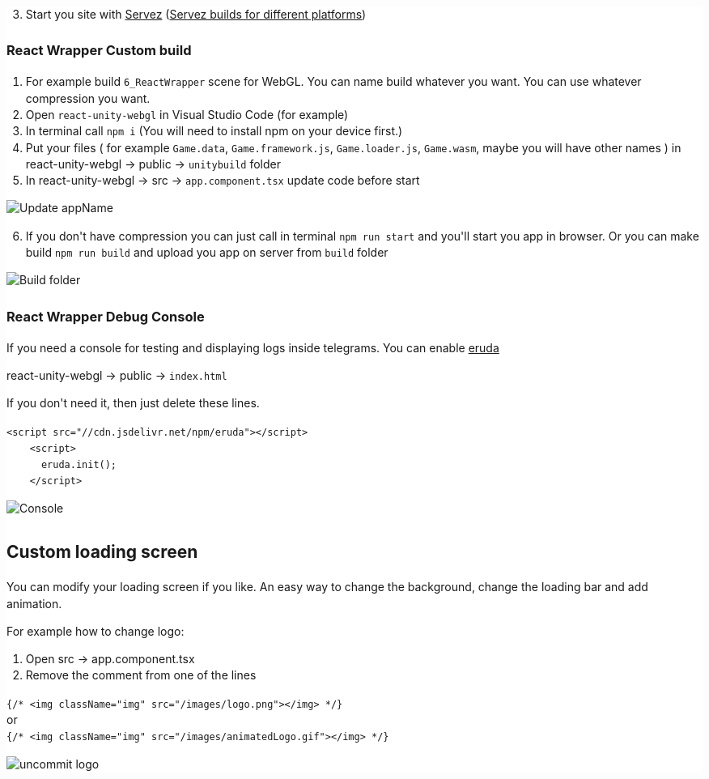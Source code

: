 3. Start you site with [Servez](https://github.com/greggman/servez) ([Servez builds for different platforms](https://github.com/greggman/servez/releases/))

### React Wrapper Custom build

1. For example build `6_ReactWrapper` scene for WebGL. You can name build whatever you want. You can use whatever compression you want.
2. Open `react-unity-webgl` in Visual Studio Code (for example)
3. In terminal call `npm i` (You will need to install npm on your device first.)
4. Put your files ( for example `Game.data`, `Game.framework.js`, `Game.loader.js`, `Game.wasm`, maybe you will have other names ) in react-unity-webgl -> public -> `unitybuild` folder
5. In react-unity-webgl -> src -> `app.component.tsx` update code before start

<img width="600" alt="Update appName" src="https://user-images.githubusercontent.com/111277652/236259346-11e14233-bb0b-4e36-9122-968678d61fff.png">

6. If you don't have compression you can just call in terminal `npm run start` and you'll start you app in browser. Or you can make build `npm run build` and upload you app on server from `build` folder

<img width="325" alt="Build folder" src="https://user-images.githubusercontent.com/111277652/236262834-cd7fd46b-cf3b-4370-9ace-e091fc25092b.png">

### React Wrapper Debug Console

If you need a console for testing and displaying logs inside telegrams. You can enable [eruda](https://www.npmjs.com/package/eruda)

react-unity-webgl -> public -> `index.html`

If you don't need it, then just delete these lines.

```
<script src="//cdn.jsdelivr.net/npm/eruda"></script>
    <script>
      eruda.init();
    </script>
```

<img width="445" alt="Console" src="https://user-images.githubusercontent.com/111277652/236259391-bc21606e-a0fb-4b6d-a374-8e4518e0bc13.png">

## Custom loading screen

You can modify your loading screen if you like.
An easy way to change the background, change the loading bar and add animation.

For example how to change logo:

1. Open src -> app.component.tsx
2. Remove the comment from one of the lines

`{/* <img className="img" src="/images/logo.png"></img> */}`    
or    
`{/* <img className="img" src="/images/animatedLogo.gif"></img> */}`   

<img width="800" alt="uncommit logo" src="https://github.com/ton-play/tonplay-unity-react-wrapper/assets/111277652/8d0725ff-8b9a-456a-bb26-73e0b20973b2">

